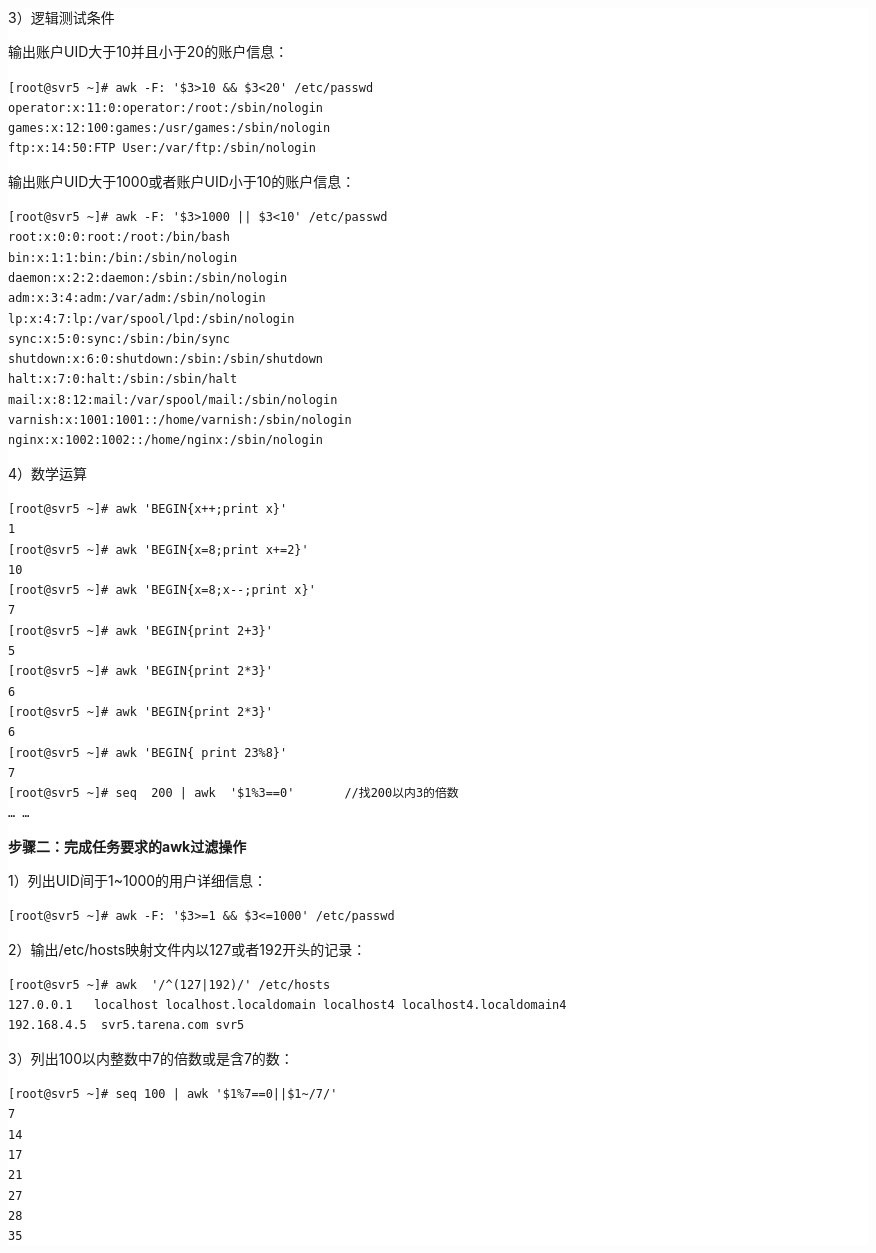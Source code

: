 ```shell
```
3）逻辑测试条件

输出账户UID大于10并且小于20的账户信息：
```shell
[root@svr5 ~]# awk -F: '$3>10 && $3<20' /etc/passwd
operator:x:11:0:operator:/root:/sbin/nologin
games:x:12:100:games:/usr/games:/sbin/nologin
ftp:x:14:50:FTP User:/var/ftp:/sbin/nologin
```
输出账户UID大于1000或者账户UID小于10的账户信息：
```shell
[root@svr5 ~]# awk -F: '$3>1000 || $3<10' /etc/passwd
root:x:0:0:root:/root:/bin/bash
bin:x:1:1:bin:/bin:/sbin/nologin
daemon:x:2:2:daemon:/sbin:/sbin/nologin
adm:x:3:4:adm:/var/adm:/sbin/nologin
lp:x:4:7:lp:/var/spool/lpd:/sbin/nologin
sync:x:5:0:sync:/sbin:/bin/sync
shutdown:x:6:0:shutdown:/sbin:/sbin/shutdown
halt:x:7:0:halt:/sbin:/sbin/halt
mail:x:8:12:mail:/var/spool/mail:/sbin/nologin
varnish:x:1001:1001::/home/varnish:/sbin/nologin
nginx:x:1002:1002::/home/nginx:/sbin/nologin
```
4）数学运算
```shell
[root@svr5 ~]# awk 'BEGIN{x++;print x}'
1
[root@svr5 ~]# awk 'BEGIN{x=8;print x+=2}'
10
[root@svr5 ~]# awk 'BEGIN{x=8;x--;print x}'
7
[root@svr5 ~]# awk 'BEGIN{print 2+3}'
5
[root@svr5 ~]# awk 'BEGIN{print 2*3}'
6
[root@svr5 ~]# awk 'BEGIN{print 2*3}'
6
[root@svr5 ~]# awk 'BEGIN{ print 23%8}'
7
[root@svr5 ~]# seq  200 | awk  '$1%3==0'       //找200以内3的倍数
… …
```
**步骤二：完成任务要求的awk过滤操作**

1）列出UID间于1~1000的用户详细信息：
```shell
[root@svr5 ~]# awk -F: '$3>=1 && $3<=1000' /etc/passwd
```
2）输出/etc/hosts映射文件内以127或者192开头的记录：
```shell
[root@svr5 ~]# awk  '/^(127|192)/' /etc/hosts
127.0.0.1   localhost localhost.localdomain localhost4 localhost4.localdomain4
192.168.4.5  svr5.tarena.com svr5
```
3）列出100以内整数中7的倍数或是含7的数：
```shell
[root@svr5 ~]# seq 100 | awk '$1%7==0||$1~/7/'
7
14
17
21
27
28
35
```